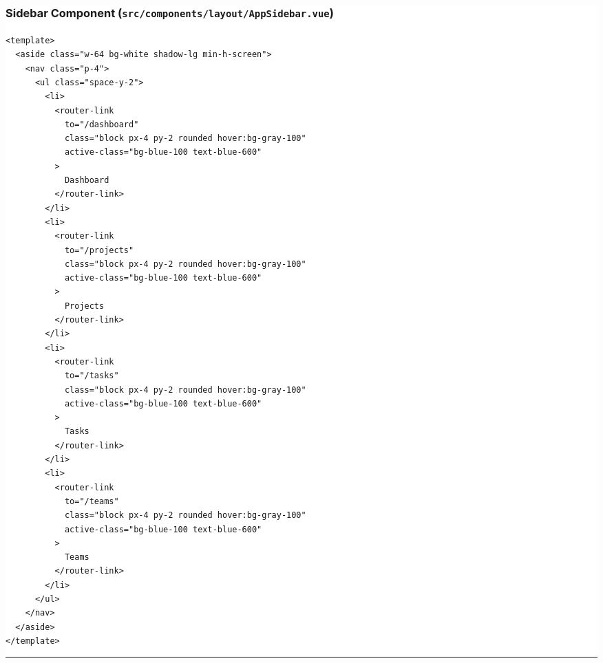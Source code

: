### Sidebar Component (`src/components/layout/AppSidebar.vue`)

```vue
<template>
  <aside class="w-64 bg-white shadow-lg min-h-screen">
    <nav class="p-4">
      <ul class="space-y-2">
        <li>
          <router-link
            to="/dashboard"
            class="block px-4 py-2 rounded hover:bg-gray-100"
            active-class="bg-blue-100 text-blue-600"
          >
            Dashboard
          </router-link>
        </li>
        <li>
          <router-link
            to="/projects"
            class="block px-4 py-2 rounded hover:bg-gray-100"
            active-class="bg-blue-100 text-blue-600"
          >
            Projects
          </router-link>
        </li>
        <li>
          <router-link
            to="/tasks"
            class="block px-4 py-2 rounded hover:bg-gray-100"
            active-class="bg-blue-100 text-blue-600"
          >
            Tasks
          </router-link>
        </li>
        <li>
          <router-link
            to="/teams"
            class="block px-4 py-2 rounded hover:bg-gray-100"
            active-class="bg-blue-100 text-blue-600"
          >
            Teams
          </router-link>
        </li>
      </ul>
    </nav>
  </aside>
</template>
```

---
